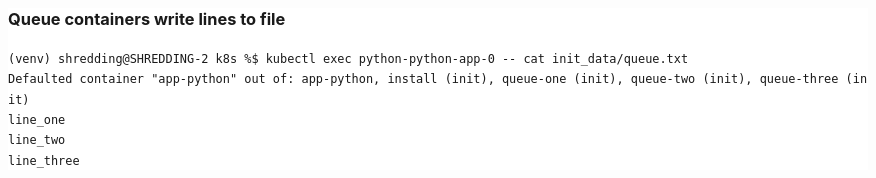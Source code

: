 ### Queue containers write lines to file

```shell
(venv) shredding@SHREDDING-2 k8s %$ kubectl exec python-python-app-0 -- cat init_data/queue.txt
Defaulted container "app-python" out of: app-python, install (init), queue-one (init), queue-two (init), queue-three (init)
line_one
line_two
line_three
```